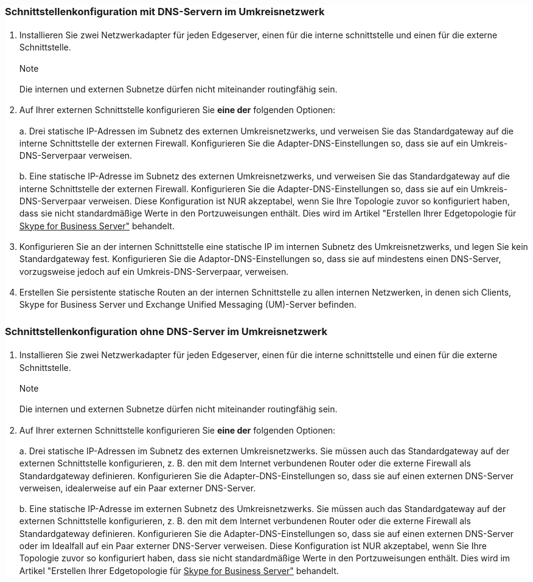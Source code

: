 ### <a name="interface-configuration-with-dns-servers-in-the-perimeter-network"></a>Schnittstellenkonfiguration mit DNS-Servern im Umkreisnetzwerk

1. Installieren Sie zwei Netzwerkadapter für jeden Edgeserver, einen für die interne schnittstelle und einen für die externe Schnittstelle.
    
    > [!NOTE]
    > Die internen und externen Subnetze dürfen nicht miteinander routingfähig sein. 
  
2. Auf Ihrer externen Schnittstelle konfigurieren Sie **eine der** folgenden Optionen:
    
   a. Drei statische IP-Adressen im Subnetz des externen Umkreisnetzwerks, und verweisen Sie das Standardgateway auf die interne Schnittstelle der externen Firewall. Konfigurieren Sie die Adapter-DNS-Einstellungen so, dass sie auf ein Umkreis-DNS-Serverpaar verweisen.
    
   b. Eine statische IP-Adresse im Subnetz des externen Umkreisnetzwerks, und verweisen Sie das Standardgateway auf die interne Schnittstelle der externen Firewall. Konfigurieren Sie die Adapter-DNS-Einstellungen so, dass sie auf ein Umkreis-DNS-Serverpaar verweisen. Diese Konfiguration ist NUR akzeptabel, wenn Sie Ihre Topologie zuvor so konfiguriert haben, dass sie nicht standardmäßige Werte in den Portzuweisungen enthält. Dies wird im Artikel "Erstellen Ihrer Edgetopologie für [Skype for Business Server"](create-your-edge-topology.md) behandelt.
    
3. Konfigurieren Sie an der internen Schnittstelle eine statische IP im internen Subnetz des Umkreisnetzwerks, und legen Sie kein Standardgateway fest. Konfigurieren Sie die Adaptor-DNS-Einstellungen so, dass sie auf mindestens einen DNS-Server, vorzugsweise jedoch auf ein Umkreis-DNS-Serverpaar, verweisen.
    
4. Erstellen Sie persistente statische Routen an der internen Schnittstelle zu allen internen Netzwerken, in denen sich Clients, Skype for Business Server und Exchange Unified Messaging (UM)-Server befinden.
    
### <a name="interface-configuration-without-dns-servers-in-the-perimeter-network"></a>Schnittstellenkonfiguration ohne DNS-Server im Umkreisnetzwerk

1. Installieren Sie zwei Netzwerkadapter für jeden Edgeserver, einen für die interne schnittstelle und einen für die externe Schnittstelle.
    
    > [!NOTE]
    > Die internen und externen Subnetze dürfen nicht miteinander routingfähig sein. 
  
2. Auf Ihrer externen Schnittstelle konfigurieren Sie **eine der** folgenden Optionen:
    
   a. Drei statische IP-Adressen im Subnetz des externen Umkreisnetzwerks. Sie müssen auch das Standardgateway auf der externen Schnittstelle konfigurieren, z. B. den mit dem Internet verbundenen Router oder die externe Firewall als Standardgateway definieren. Konfigurieren Sie die Adapter-DNS-Einstellungen so, dass sie auf einen externen DNS-Server verweisen, idealerweise auf ein Paar externer DNS-Server.
    
   b. Eine statische IP-Adresse im externen Subnetz des Umkreisnetzwerks. Sie müssen auch das Standardgateway auf der externen Schnittstelle konfigurieren, z. B. den mit dem Internet verbundenen Router oder die externe Firewall als Standardgateway definieren. Konfigurieren Sie die Adapter-DNS-Einstellungen so, dass sie auf einen externen DNS-Server oder im Idealfall auf ein Paar externer DNS-Server verweisen. Diese Konfiguration ist NUR akzeptabel, wenn Sie Ihre Topologie zuvor so konfiguriert haben, dass sie nicht standardmäßige Werte in den Portzuweisungen enthält. Dies wird im Artikel "Erstellen Ihrer Edgetopologie für [Skype for Business Server"](create-your-edge-topology.md) behandelt.
    